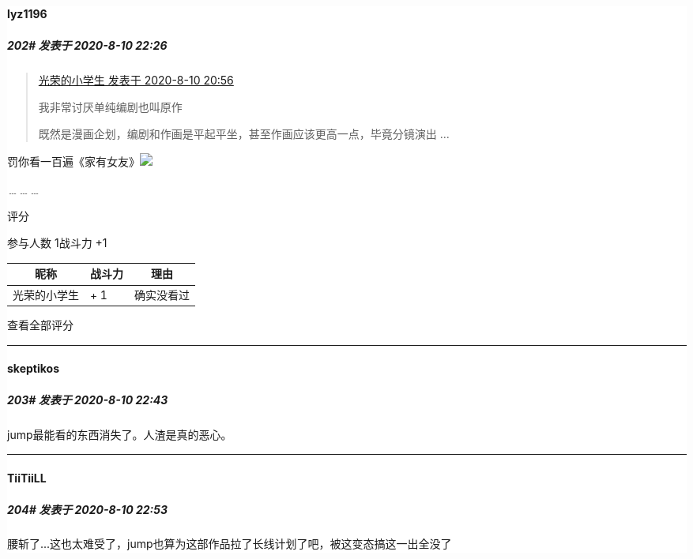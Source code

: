 ####  lyz1196  
##### 202#       发表于 2020-8-10 22:26



<blockquote><a href="httphttps://bbs.saraba1st.com/2b/forum.php?mod=redirect&amp;goto=findpost&amp;pid=48385934&amp;ptid=1953755" target="_blank">光荣的小学生 发表于 2020-8-10 20:56</a>

我非常讨厌单纯编剧也叫原作


既然是漫画企划，编剧和作画是平起平坐，甚至作画应该更高一点，毕竟分镜演出 ...</blockquote>
罚你看一百遍《家有女友》<img src="https://static.saraba1st.com/image/smiley/face2017/047.png" referrerpolicy="no-referrer">



﹍﹍﹍

评分





 参与人数 1战斗力 +1

|昵称|战斗力|理由|
|----|---|---|
| 光荣的小学生| + 1|确实没看过|



查看全部评分






-----

####  skeptikos  
##### 203#       发表于 2020-8-10 22:43




jump最能看的东西消失了。人渣是真的恶心。







-----

####  TiiTiiLL  
##### 204#       发表于 2020-8-10 22:53




腰斩了...这也太难受了，jump也算为这部作品拉了长线计划了吧，被这变态搞这一出全没了



